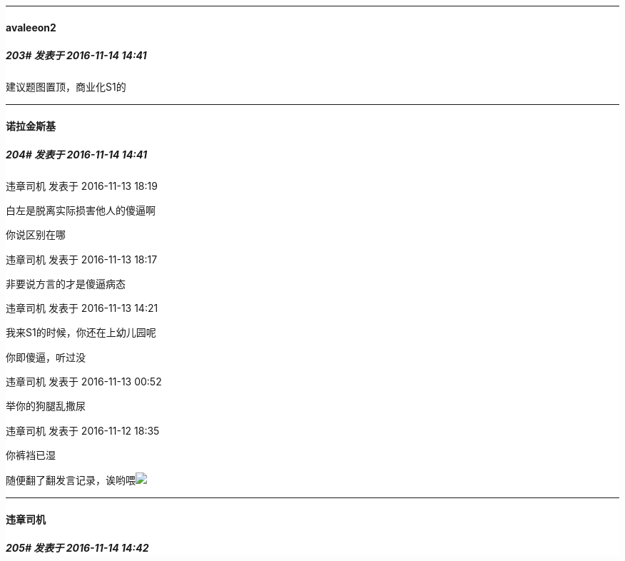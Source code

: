 



*****

####  avaleeon2  
##### 203#       发表于 2016-11-14 14:41




建议题图置顶，商业化S1的







*****

####  诺拉金斯基  
##### 204#       发表于 2016-11-14 14:41




违章司机 发表于 2016-11-13 18:19

白左是脱离实际损害他人的傻逼啊

你说区别在哪



违章司机 发表于 2016-11-13 18:17

非要说方言的才是傻逼病态


违章司机 发表于 2016-11-13 14:21

我来S1的时候，你还在上幼儿园呢

你即傻逼，听过没


违章司机 发表于 2016-11-13 00:52

举你的狗腿乱撒尿


违章司机 发表于 2016-11-12 18:35

你裤裆已湿


随便翻了翻发言记录，诶哟喂<img src="https://static.saraba1st.com/image/smiley/normal/041.gif" referrerpolicy="no-referrer">







*****

####  违章司机  
##### 205#       发表于 2016-11-14 14:42
